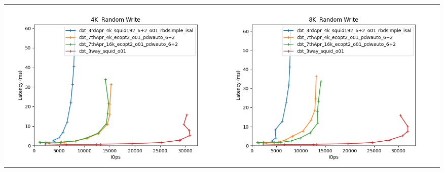 |||
| :---: | :---: |
|<a name="4096B-randwrite"></a>![4K  Random Write](plots.250408_105508/Comparison_4096B_randwrite.png)|<a name="8192B-randwrite"></a>![8K  Random Write](plots.250408_105508/Comparison_8192B_randwrite.png)|